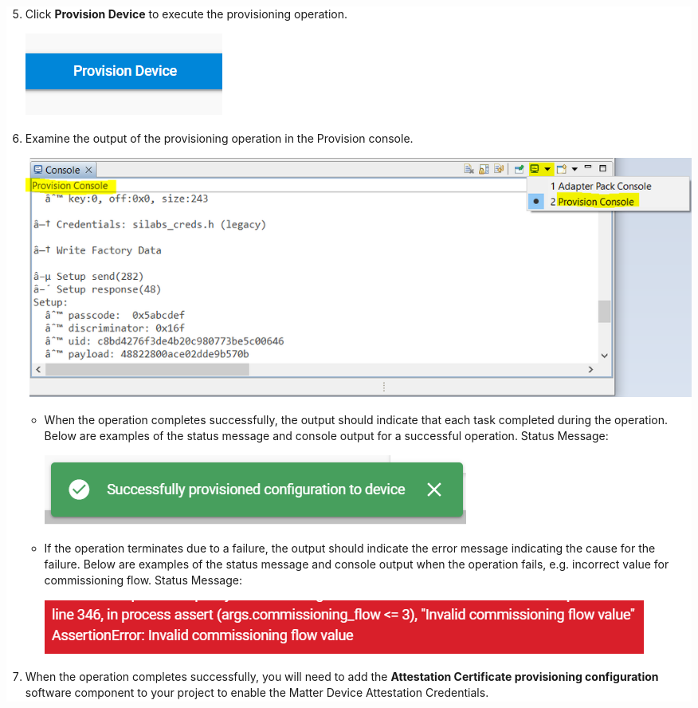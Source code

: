 5. Click **Provision Device** to execute the provisioning operation.

   ![Provisioning Device](images/provisioning-device5.png)

6. Examine the output of the provisioning operation in the Provision console.

   ![Provisioning Device](images/provisioning-device6.png)

   - When the operation completes successfully, the output should indicate that each task completed during the operation. Below are examples of the status message and console output for a successful operation. Status Message:
  
     ![Provisioning Device](images/provisioning-device6b.png)
  
   - If the operation terminates due to a failure, the output should indicate the error message indicating the cause for the failure. Below are examples of the status message and console output when the operation fails, e.g. incorrect value for commissioning flow. Status Message:

      ![Provisioning Device](images/provisioning-device6c.png)

7. When the operation completes successfully, you will need to add the **Attestation Certificate provisioning configuration** software component to your project to enable the Matter Device Attestation Credentials.
